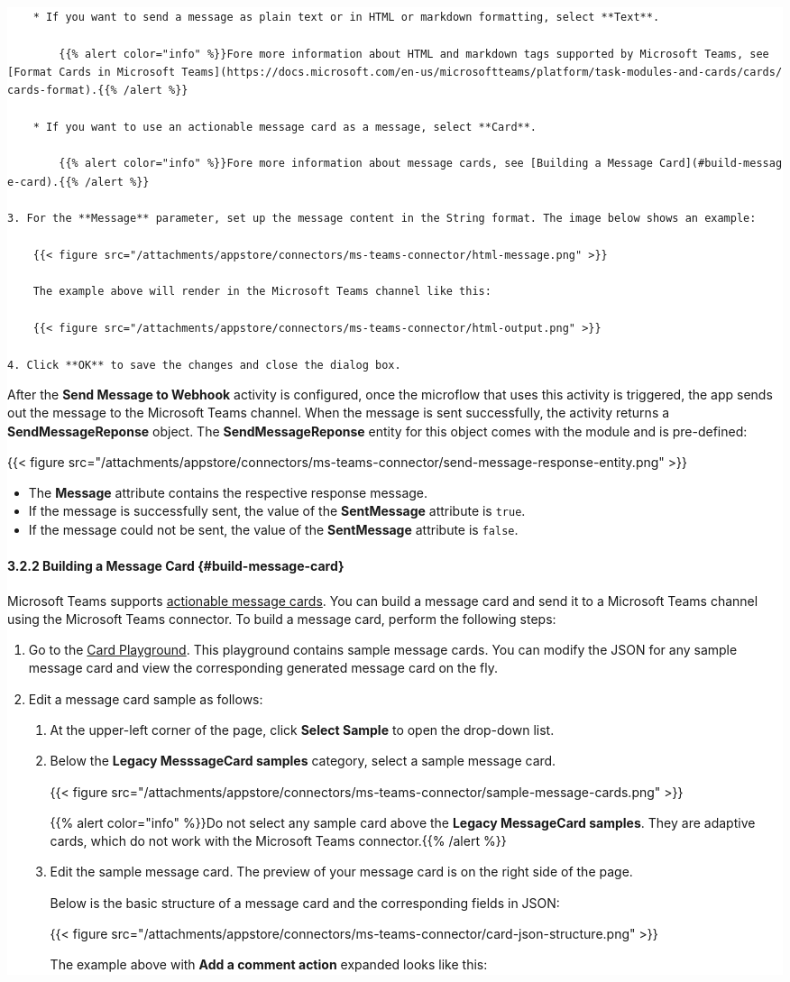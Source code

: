         * If you want to send a message as plain text or in HTML or markdown formatting, select **Text**.

            {{% alert color="info" %}}Fore more information about HTML and markdown tags supported by Microsoft Teams, see [Format Cards in Microsoft Teams](https://docs.microsoft.com/en-us/microsoftteams/platform/task-modules-and-cards/cards/cards-format).{{% /alert %}}

        * If you want to use an actionable message card as a message, select **Card**.

            {{% alert color="info" %}}Fore more information about message cards, see [Building a Message Card](#build-message-card).{{% /alert %}}

    3. For the **Message** parameter, set up the message content in the String format. The image below shows an example:

        {{< figure src="/attachments/appstore/connectors/ms-teams-connector/html-message.png" >}}

        The example above will render in the Microsoft Teams channel like this:

        {{< figure src="/attachments/appstore/connectors/ms-teams-connector/html-output.png" >}}

    4. Click **OK** to save the changes and close the dialog box.

After the **Send Message to Webhook** activity is configured, once the microflow that uses this activity is triggered, the app sends out the message to the Microsoft Teams channel. When the message is sent successfully, the activity returns a **SendMessageReponse** object. The **SendMessageReponse** entity for this object comes with the module and is pre-defined:

{{< figure src="/attachments/appstore/connectors/ms-teams-connector/send-message-response-entity.png" >}}

* The **Message** attribute contains the respective response message.
* If the message is successfully sent, the value of the **SentMessage** attribute is `true`.
* If the message could not be sent, the value of the **SentMessage** attribute is `false`.

#### 3.2.2 Building a Message Card {#build-message-card}

Microsoft Teams supports [actionable message cards](https://docs.microsoft.com/en-us/outlook/actionable-messages/message-card-reference). You can build a message card and send it to a Microsoft Teams channel using the Microsoft Teams connector. To build a message card, perform the following steps:

1. Go to the [Card Playground](https://messagecardplayground.azurewebsites.net/). This playground contains sample message cards. You can modify the JSON for any sample message card and view the corresponding generated message card on the fly.
2. Edit a message card sample as follows:

    1. At the upper-left corner of the page, click **Select Sample** to open the drop-down list. 
    2. Below the **Legacy MesssageCard samples** category, select a sample message card.

        {{< figure src="/attachments/appstore/connectors/ms-teams-connector/sample-message-cards.png" >}}

        {{% alert color="info" %}}Do not select any sample card above the **Legacy MessageCard samples**. They are adaptive cards, which do not work with the Microsoft Teams connector.{{% /alert %}}

    3. Edit the sample message card. The preview of your message card is on the right side of the page. 

        Below is the basic structure of a message card and the corresponding fields in JSON:

        {{< figure src="/attachments/appstore/connectors/ms-teams-connector/card-json-structure.png" >}}

        The example above with **Add a comment action** expanded looks like this:

